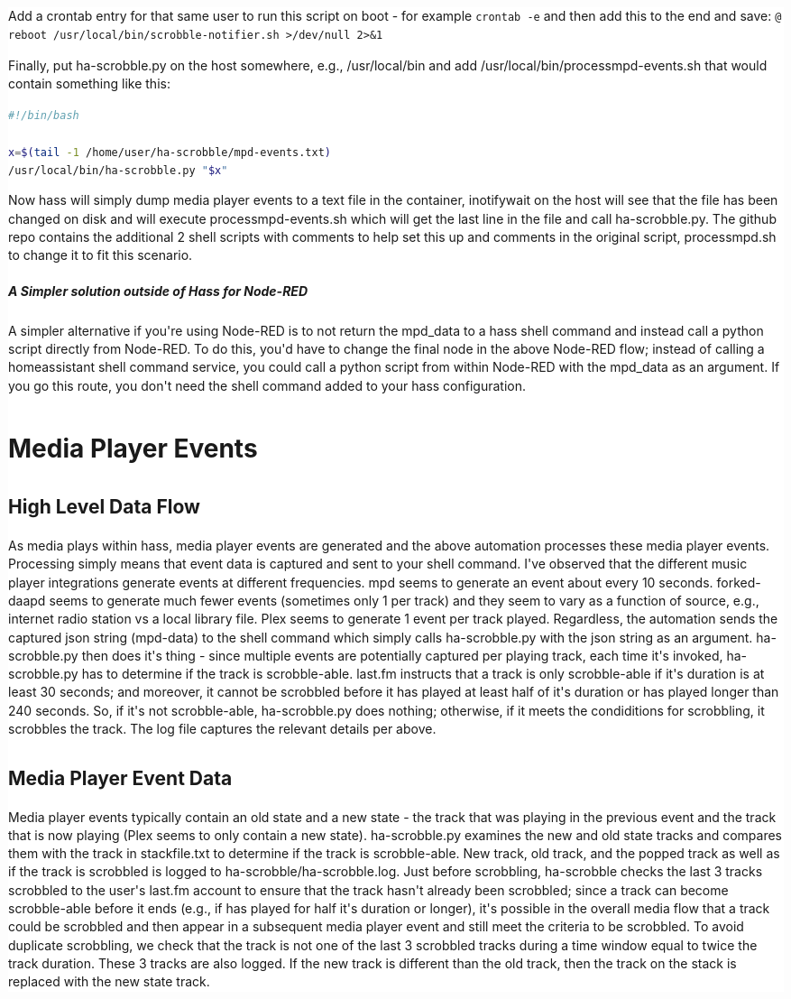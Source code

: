 Add a crontab entry for that same user to run this script on boot - for example `crontab -e` and then add this to the end and save:
`@reboot /usr/local/bin/scrobble-notifier.sh >/dev/null 2>&1`

Finally, put ha-scrobble.py on the host somewhere, e.g., /usr/local/bin and add /usr/local/bin/processmpd-events.sh that would contain something like this:
```bash
#!/bin/bash

x=$(tail -1 /home/user/ha-scrobble/mpd-events.txt)
/usr/local/bin/ha-scrobble.py "$x"
```

Now hass will simply dump media player events to a text file in the container, inotifywait on the host will see that the file has been changed on disk and will execute processmpd-events.sh which will get the last line in the file and call ha-scrobble.py.  The github repo contains the additional 2 shell scripts with comments to help set this up and comments in the original script, processmpd.sh to change it to fit this scenario.

##### A Simpler solution outside of Hass for Node-RED
A simpler alternative if you're using Node-RED is to not return the mpd_data to a hass shell command and instead call a python script directly from Node-RED.  To do this, you'd have to change the final node in the above Node-RED flow; instead of calling a homeassistant shell command service, you could call a python script from within Node-RED with the mpd_data as an argument.  If you go this route, you don't need the shell command added to your hass configuration.

# Media Player Events

## High Level Data Flow

As media plays within hass, media player events are generated and the above automation processes these media player events.  Processing simply means that event data is captured and sent to your shell command.  I've observed that the different music player integrations generate events at different frequencies.  mpd seems to generate an event about every 10 seconds.  forked-daapd seems to generate much fewer events (sometimes only 1 per track) and they seem to vary as a function of source, e.g., internet radio station vs a local library file.  Plex seems to generate 1 event per track played.  Regardless, the automation sends the captured json string (mpd-data) to the shell command which simply calls ha-scrobble.py with the json string as an argument.  ha-scrobble.py then does it's thing - since multiple events are potentially captured per playing track, each time it's invoked, ha-scrobble.py has to determine if the track is scrobble-able.  last.fm instructs that a track is only scrobble-able if it's duration is at least 30 seconds; and moreover, it cannot be scrobbled before it has played at least half of it's duration or has played longer than 240 seconds.  So, if it's not scrobble-able, ha-scrobble.py does nothing; otherwise, if it meets the condiditions for scrobbling, it scrobbles the track.  The log file captures the relevant details per above.

## Media Player Event Data

Media player events typically contain an old state and a new state - the track that was playing in the previous event and the track that is now playing (Plex seems to only contain a new state).  ha-scrobble.py examines the new and old state tracks and compares them with the track in stackfile.txt to determine if the track is scrobble-able.  New track,  old track, and the popped track as well as if the track is scrobbled is logged to ha-scrobble/ha-scrobble.log.  Just before scrobbling, ha-scrobble checks the last 3 tracks scrobbled to the user's last.fm account to ensure that the track hasn't already been scrobbled; since a track can become scrobble-able before it ends (e.g., if has played for half it's duration or longer), it's possible in the overall media flow that a track could be scrobbled and then appear in a subsequent media player event and still meet the criteria to be scrobbled.  To avoid duplicate scrobbling, we check that the track is not one of the last 3 scrobbled tracks during a time window equal to twice the track duration.  These 3 tracks are also logged.  If the new track is different than the old track, then the track on the stack is replaced with the new state track.
